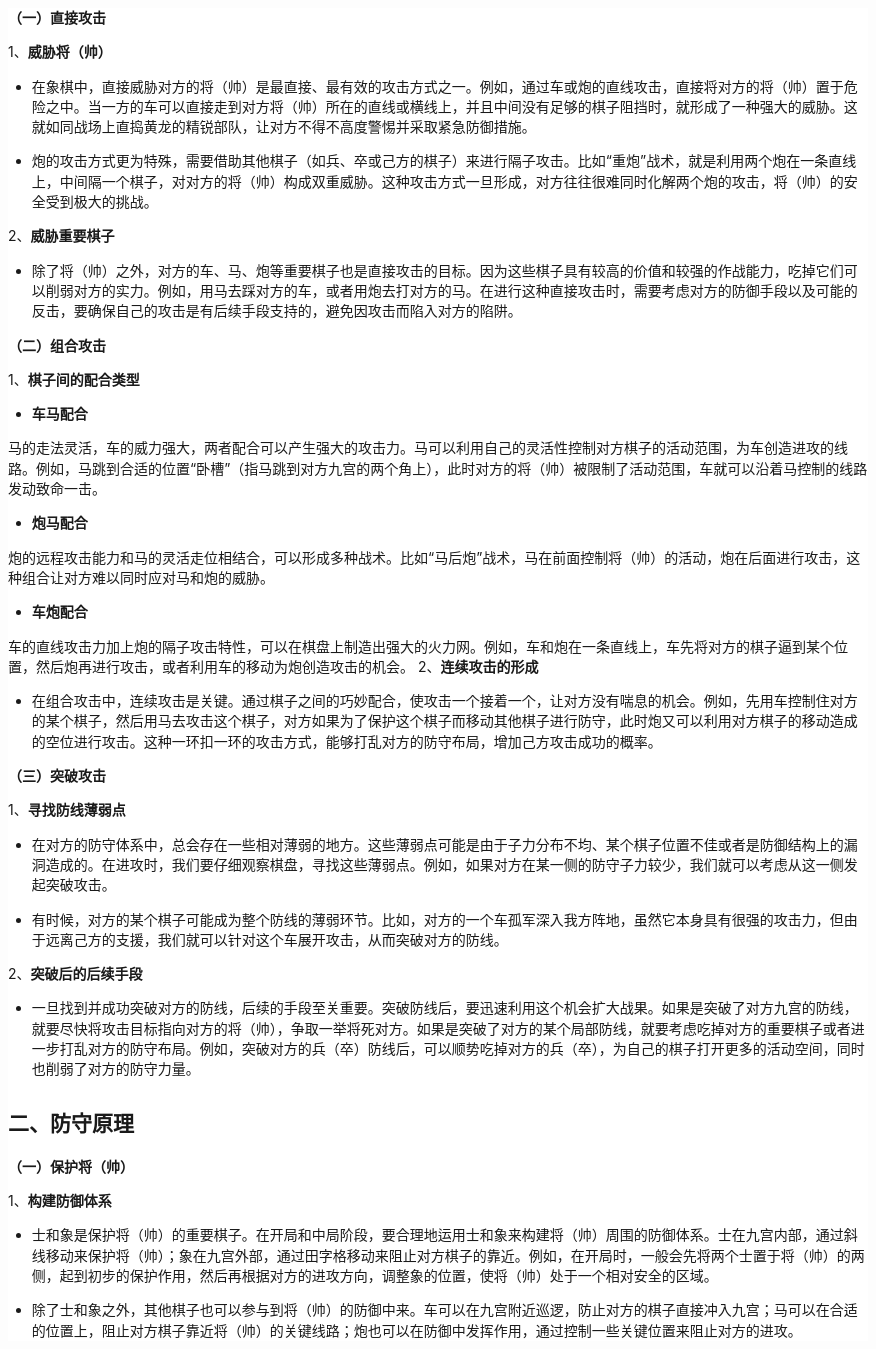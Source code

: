 **（一）直接攻击**

1、**威胁将（帅）**

- 在象棋中，直接威胁对方的将（帅）是最直接、最有效的攻击方式之一。例如，通过车或炮的直线攻击，直接将对方的将（帅）置于危险之中。当一方的车可以直接走到对方将（帅）所在的直线或横线上，并且中间没有足够的棋子阻挡时，就形成了一种强大的威胁。这就如同战场上直捣黄龙的精锐部队，让对方不得不高度警惕并采取紧急防御措施。

- 炮的攻击方式更为特殊，需要借助其他棋子（如兵、卒或己方的棋子）来进行隔子攻击。比如“重炮”战术，就是利用两个炮在一条直线上，中间隔一个棋子，对对方的将（帅）构成双重威胁。这种攻击方式一旦形成，对方往往很难同时化解两个炮的攻击，将（帅）的安全受到极大的挑战。

2、**威胁重要棋子**

- 除了将（帅）之外，对方的车、马、炮等重要棋子也是直接攻击的目标。因为这些棋子具有较高的价值和较强的作战能力，吃掉它们可以削弱对方的实力。例如，用马去踩对方的车，或者用炮去打对方的马。在进行这种直接攻击时，需要考虑对方的防御手段以及可能的反击，要确保自己的攻击是有后续手段支持的，避免因攻击而陷入对方的陷阱。


**（二）组合攻击**

1、**棋子间的配合类型**

- **车马配合**

马的走法灵活，车的威力强大，两者配合可以产生强大的攻击力。马可以利用自己的灵活性控制对方棋子的活动范围，为车创造进攻的线路。例如，马跳到合适的位置“卧槽”（指马跳到对方九宫的两个角上），此时对方的将（帅）被限制了活动范围，车就可以沿着马控制的线路发动致命一击。

- **炮马配合**

炮的远程攻击能力和马的灵活走位相结合，可以形成多种战术。比如“马后炮”战术，马在前面控制将（帅）的活动，炮在后面进行攻击，这种组合让对方难以同时应对马和炮的威胁。

- **车炮配合**

车的直线攻击力加上炮的隔子攻击特性，可以在棋盘上制造出强大的火力网。例如，车和炮在一条直线上，车先将对方的棋子逼到某个位置，然后炮再进行攻击，或者利用车的移动为炮创造攻击的机会。
2、**连续攻击的形成**

- 在组合攻击中，连续攻击是关键。通过棋子之间的巧妙配合，使攻击一个接着一个，让对方没有喘息的机会。例如，先用车控制住对方的某个棋子，然后用马去攻击这个棋子，对方如果为了保护这个棋子而移动其他棋子进行防守，此时炮又可以利用对方棋子的移动造成的空位进行攻击。这种一环扣一环的攻击方式，能够打乱对方的防守布局，增加己方攻击成功的概率。


**（三）突破攻击**

1、**寻找防线薄弱点**

- 在对方的防守体系中，总会存在一些相对薄弱的地方。这些薄弱点可能是由于子力分布不均、某个棋子位置不佳或者是防御结构上的漏洞造成的。在进攻时，我们要仔细观察棋盘，寻找这些薄弱点。例如，如果对方在某一侧的防守子力较少，我们就可以考虑从这一侧发起突破攻击。

- 有时候，对方的某个棋子可能成为整个防线的薄弱环节。比如，对方的一个车孤军深入我方阵地，虽然它本身具有很强的攻击力，但由于远离己方的支援，我们就可以针对这个车展开攻击，从而突破对方的防线。

2、**突破后的后续手段**

- 一旦找到并成功突破对方的防线，后续的手段至关重要。突破防线后，要迅速利用这个机会扩大战果。如果是突破了对方九宫的防线，就要尽快将攻击目标指向对方的将（帅），争取一举将死对方。如果是突破了对方的某个局部防线，就要考虑吃掉对方的重要棋子或者进一步打乱对方的防守布局。例如，突破对方的兵（卒）防线后，可以顺势吃掉对方的兵（卒），为自己的棋子打开更多的活动空间，同时也削弱了对方的防守力量。


## 二、防守原理

**（一）保护将（帅）**

1、**构建防御体系**

- 士和象是保护将（帅）的重要棋子。在开局和中局阶段，要合理地运用士和象来构建将（帅）周围的防御体系。士在九宫内部，通过斜线移动来保护将（帅）；象在九宫外部，通过田字格移动来阻止对方棋子的靠近。例如，在开局时，一般会先将两个士置于将（帅）的两侧，起到初步的保护作用，然后再根据对方的进攻方向，调整象的位置，使将（帅）处于一个相对安全的区域。

- 除了士和象之外，其他棋子也可以参与到将（帅）的防御中来。车可以在九宫附近巡逻，防止对方的棋子直接冲入九宫；马可以在合适的位置上，阻止对方棋子靠近将（帅）的关键线路；炮也可以在防御中发挥作用，通过控制一些关键位置来阻止对方的进攻。
